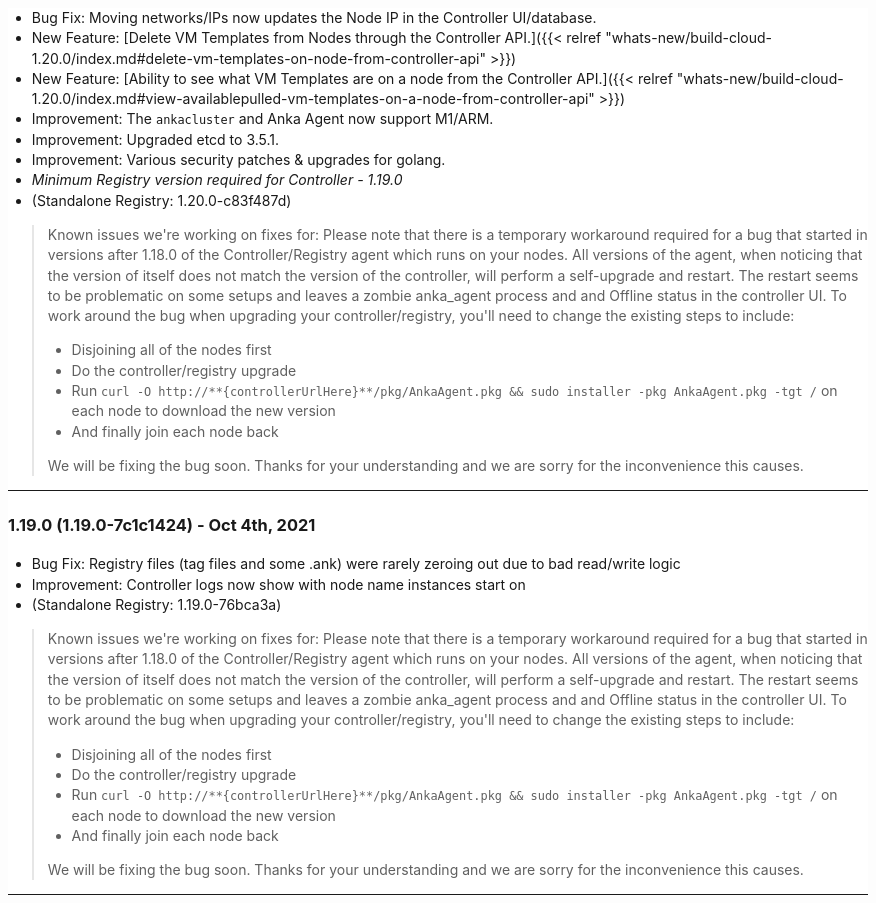 - Bug Fix: Moving networks/IPs now updates the Node IP in the Controller UI/database.
- New Feature: [Delete VM Templates from Nodes through the Controller API.]({{< relref "whats-new/build-cloud-1.20.0/index.md#delete-vm-templates-on-node-from-controller-api" >}})
- New Feature: [Ability to see what VM Templates are on a node from the Controller API.]({{< relref "whats-new/build-cloud-1.20.0/index.md#view-availablepulled-vm-templates-on-a-node-from-controller-api" >}})
- Improvement: The `ankacluster` and Anka Agent now support M1/ARM.
- Improvement: Upgraded etcd to 3.5.1.
- Improvement: Various security patches & upgrades for golang.
- _Minimum Registry version required for Controller - 1.19.0_
- (Standalone Registry: 1.20.0-c83f487d)

> Known issues we're working on fixes for:
> Please note that there is a temporary workaround required for a bug that started in versions after 1.18.0 of the Controller/Registry agent which runs on your nodes. All versions of the agent, when noticing that the version of itself does not match the version of the controller, will perform a self-upgrade and restart. The restart seems to be problematic on some setups and leaves a zombie anka_agent process and and Offline status in the controller UI. To work around the bug when upgrading your controller/registry, you'll need to change the existing steps to include:
> - Disjoining all of the nodes first
> - Do the controller/registry upgrade
> - Run `curl -O http://**{controllerUrlHere}**/pkg/AnkaAgent.pkg && sudo installer -pkg AnkaAgent.pkg -tgt /` on each node to download the new version
> - And finally join each node back
> 
> We will be fixing the bug soon. Thanks for your understanding and we are sorry for the inconvenience this causes.

---

### 1.19.0 (1.19.0-7c1c1424) - Oct 4th, 2021
- Bug Fix: Registry files (tag files and some .ank) were rarely zeroing out due to bad read/write logic
- Improvement: Controller logs now show with node name instances start on
- (Standalone Registry: 1.19.0-76bca3a)

> Known issues we're working on fixes for:
> Please note that there is a temporary workaround required for a bug that started in versions after 1.18.0 of the Controller/Registry agent which runs on your nodes. All versions of the agent, when noticing that the version of itself does not match the version of the controller, will perform a self-upgrade and restart. The restart seems to be problematic on some setups and leaves a zombie anka_agent process and and Offline status in the controller UI. To work around the bug when upgrading your controller/registry, you'll need to change the existing steps to include:
> - Disjoining all of the nodes first
> - Do the controller/registry upgrade
> - Run `curl -O http://**{controllerUrlHere}**/pkg/AnkaAgent.pkg && sudo installer -pkg AnkaAgent.pkg -tgt /` on each node to download the new version
> - And finally join each node back
> 
> We will be fixing the bug soon. Thanks for your understanding and we are sorry for the inconvenience this causes.

---